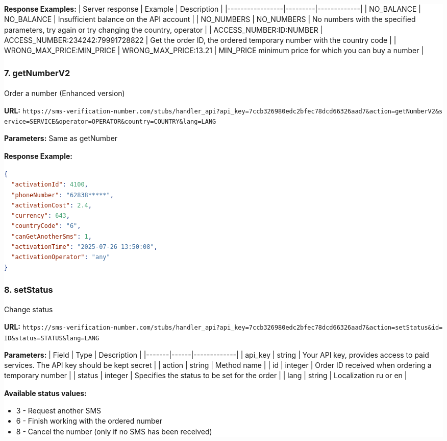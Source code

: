 **Response Examples:**
| Server response | Example | Description |
|-----------------|---------|-------------|
| NO_BALANCE | NO_BALANCE | Insufficient balance on the API account |
| NO_NUMBERS | NO_NUMBERS | No numbers with the specified parameters, try again or try changing the country, operator |
| ACCESS_NUMBER:ID:NUMBER | ACCESS_NUMBER:234242:79991728822 | Get the order ID, the ordered temporary number with the country code |
| WRONG_MAX_PRICE:MIN_PRICE | WRONG_MAX_PRICE:13.21 | MIN_PRICE minimum price for which you can buy a number |

### 7. getNumberV2
Order a number (Enhanced version)

**URL:** `https://sms-verification-number.com/stubs/handler_api?api_key=7ccb326980edc2bfec78dcd66326aad7&action=getNumberV2&service=SERVICE&operator=OPERATOR&country=COUNTRY&lang=LANG`

**Parameters:** Same as getNumber

**Response Example:**
```json
{
  "activationId": 4100,
  "phoneNumber": "62838*****",
  "activationCost": 2.4,
  "currency": 643,
  "countryCode": "6",
  "canGetAnotherSms": 1,
  "activationTime": "2025-07-26 13:50:08",
  "activationOperator": "any"
}
```

### 8. setStatus
Change status

**URL:** `https://sms-verification-number.com/stubs/handler_api?api_key=7ccb326980edc2bfec78dcd66326aad7&action=setStatus&id=ID&status=STATUS&lang=LANG`

**Parameters:**
| Field | Type | Description |
|-------|------|-------------|
| api_key | string | Your API key, provides access to paid services. The API key should be kept secret |
| action | string | Method name |
| id | integer | Order ID received when ordering a temporary number |
| status | integer | Specifies the status to be set for the order |
| lang | string | Localization ru or en |

**Available status values:**
- 3 - Request another SMS
- 6 - Finish working with the ordered number
- 8 - Cancel the number (only if no SMS has been received)
